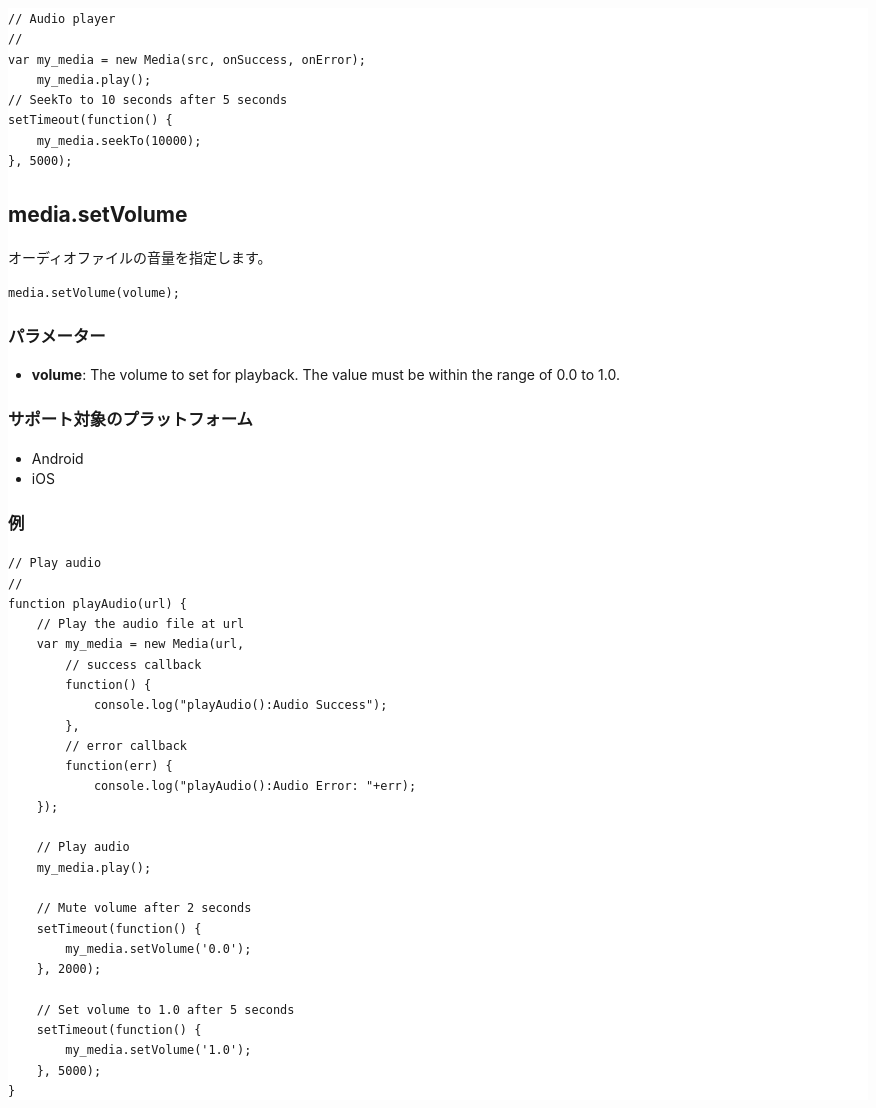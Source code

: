     // Audio player
    //
    var my_media = new Media(src, onSuccess, onError);
        my_media.play();
    // SeekTo to 10 seconds after 5 seconds
    setTimeout(function() {
        my_media.seekTo(10000);
    }, 5000);

media.setVolume
---------------

オーディオファイルの音量を指定します。

    media.setVolume(volume);

### パラメーター

-   **volume**: The volume to set for playback. The value must be within
    the range of 0.0 to 1.0.

### サポート対象のプラットフォーム

-   Android
-   iOS

### 例

    // Play audio
    //
    function playAudio(url) {
        // Play the audio file at url
        var my_media = new Media(url,
            // success callback
            function() {
                console.log("playAudio():Audio Success");
            },
            // error callback
            function(err) {
                console.log("playAudio():Audio Error: "+err);
        });

        // Play audio
        my_media.play();

        // Mute volume after 2 seconds
        setTimeout(function() {
            my_media.setVolume('0.0');
        }, 2000);

        // Set volume to 1.0 after 5 seconds
        setTimeout(function() {
            my_media.setVolume('1.0');
        }, 5000);
    }
